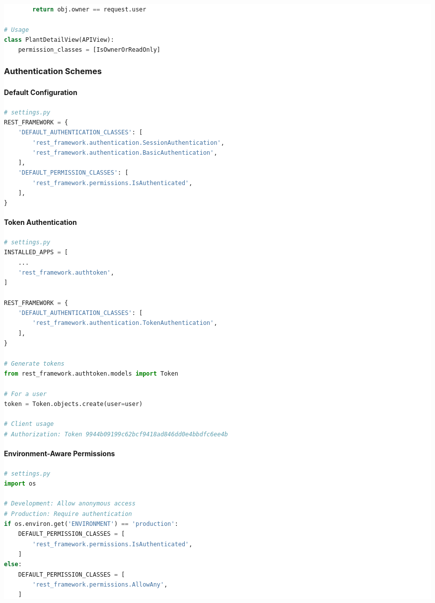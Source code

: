 ```python
        return obj.owner == request.user

# Usage
class PlantDetailView(APIView):
    permission_classes = [IsOwnerOrReadOnly]
```

### Authentication Schemes

#### Default Configuration

```python
# settings.py
REST_FRAMEWORK = {
    'DEFAULT_AUTHENTICATION_CLASSES': [
        'rest_framework.authentication.SessionAuthentication',
        'rest_framework.authentication.BasicAuthentication',
    ],
    'DEFAULT_PERMISSION_CLASSES': [
        'rest_framework.permissions.IsAuthenticated',
    ],
}
```

#### Token Authentication

```python
# settings.py
INSTALLED_APPS = [
    ...
    'rest_framework.authtoken',
]

REST_FRAMEWORK = {
    'DEFAULT_AUTHENTICATION_CLASSES': [
        'rest_framework.authentication.TokenAuthentication',
    ],
}

# Generate tokens
from rest_framework.authtoken.models import Token

# For a user
token = Token.objects.create(user=user)

# Client usage
# Authorization: Token 9944b09199c62bcf9418ad846dd0e4bbdfc6ee4b
```

#### Environment-Aware Permissions

```python
# settings.py
import os

# Development: Allow anonymous access
# Production: Require authentication
if os.environ.get('ENVIRONMENT') == 'production':
    DEFAULT_PERMISSION_CLASSES = [
        'rest_framework.permissions.IsAuthenticated',
    ]
else:
    DEFAULT_PERMISSION_CLASSES = [
        'rest_framework.permissions.AllowAny',
    ]
```